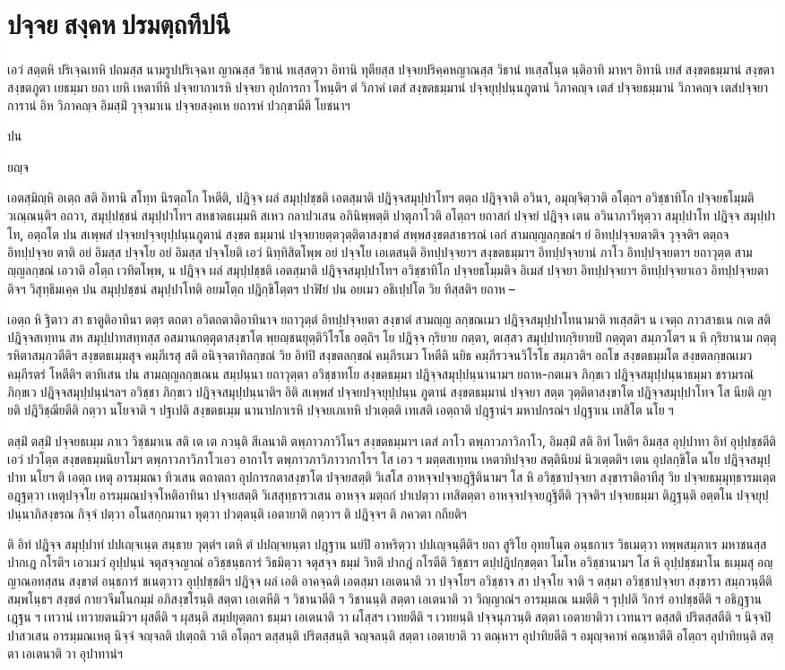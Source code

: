 <h1>ปจฺจย สงฺคห ปรมตฺถทีปนี</h1>
<p> เอวํ  สตฺตหิ ปริเจฺฉเทหิ ปถมสฺส นามรูปปริเจฺฉท ญาณสฺส วิธานํ ทเสฺสตฺวา อิทานิ ทุตียสฺส ปจฺจยปริคฺคหญาณสฺส วิธานํ ทเสฺสโนฺต นฺติอาทิ มาหฯ อิทานิ เยสํ สงฺขตธมฺมานํ สงฺขตาสงฺขตภูตา เยธมฺมา ยถา เยหิ เหตาทีหิ ปจฺจยากาเรหิ ปจฺจยา อุปการกา โหนฺติฯ ตํ วิภาคํ เตสํ สงฺขตธมฺมานํ ปจฺจยุปฺปนฺนภูตานํ วิภาคญฺจ เตสํ ปจฺจยธมฺมานํ วิภาคญฺจ เตสํปจฺจยาการานํ อิห วิภาคญฺจ อิมสฺมิํ วุจฺจมาเน ปจฺจยสงฺคเห ยถารหํ ปวกฺขามีติ โยชนาฯ</p>

 ปน</p>

</p>

 ยญฺจ </p>

</p>


<p>เอตสฺมิญฺหิ อเตฺถ สติ อิทานิ สโทฺท นิรตฺถโก โหตีติ, ปฎิจฺจ ผลํ สมุปฺปชฺชติ เอตสฺมาติ ปฎิจฺจสมุปฺปาโทฯ ตตฺถ ปฎิจฺจาติ อวินา, อมุญฺจิตฺวาติ อโตฺถฯ อวิชฺชาทิโก ปจฺจยธโมฺมติ วเณฺณนฺติฯ อถวา, สมุปฺปชฺชนํ สมุปฺปาโทฯ สหชาตธเมฺมหิ สเหว กลาปวเสน อภินิพฺพตฺติ ปาตุภาโวติ อโตฺถฯ ยถาสกํ ปจฺจยํ ปฎิจฺจ เตน อวินาภาวีหุตฺวา สมุปฺปาโท ปฎิจฺจ สมุปฺปาโท, อตฺถโต ปน สเพฺพสํ ปจฺจยปจฺจยุปฺปนฺนภูตานํ สงฺขต ธมฺมานํ ปจฺจยายตฺตวุตฺติตาสงฺขาตํ สพฺพสงฺขตสาธารณํ เอกํ สามญฺญลกฺขณํฯ ยํ อิทปฺปจฺจยตาติจ วุจฺจติฯ ตตฺถจ อิทปฺปจฺจย ตาติ อยํ อิมสฺส ปจฺจโย อยํ อิมสฺส ปจฺจโยติ เอวํ นิทฺทิสิตโพฺพ อยํ ปจฺจโย เอเตสนฺติ อิทปฺปจฺจยาฯ สงฺขตธมฺมาฯ อิทปฺปจฺจยานํ ภาโว อิทปฺปจฺจยตาฯ ยถาวุตฺต สามญฺญลกฺขณํ เอวาติ  อโตฺถ เวทิตโพฺพ, น ปฎิจฺจ ผลํ สมุปฺปชฺชติ เอตสฺมาติ ปฎิจฺจสมุปฺปาโทฯ อวิชฺชาทิโก ปจฺจยธโมฺมติจ อิเมสํ ปจฺจยา อิทปฺปจฺจยาฯ อิทปฺปจฺจยาเอว อิทปฺปจฺจยตาติจฯ วิสุทฺธิมเคฺค ปน สมุปฺปชฺชนํ สมุปฺปาโทติ อยมโตฺถ ปฎิกฺขิโตฺตฯ ปาฬิยํ ปน อยเมว อธิเปฺปโต วิย ทิสฺสติฯ ยถาห –</p>

</p>


<p>เอตฺถ หิ ฐิตาว สา ธาตูติอาทินา ตตฺร ตถตา อวิตถตาติอาทินาจ ยถาวุตฺตํ อิทปฺปจฺจยตา สงฺขาตํ สามญฺญ ลกฺขณเมว ปฎิจฺจสมุปฺปาโทนามาติ ทเสฺสติฯ น เจตฺถ ภาวสาธเน กเต สติ ปฎิจฺจสเทฺทน สห สมุปฺปาทสทฺทสฺส อสมานกตฺตุตาสงฺขาโต พฺยญฺชนยุตฺติวิโรโธ อตฺถิฯ โย ปฎิจฺจ กฺริยาย กตฺตา, ตเสฺสว สมุปฺปาทกฺริยายปิ กตฺตุตา สมฺภวโตฯ น หิ กฺริยานาม กตฺตุรหิตาสมฺภวตีติฯ สงฺขตธเมฺมสุจ คมฺภีเรสุ สติ อนิจฺจตาทิลกฺขณํ วิย อิทํปิ สงฺขตลกฺขณํ คมฺภีรเมว โหตีติ นยิธ คมฺภีรวจนวิโรโธ สมฺภวติฯ อถโข สงฺขตธมฺมโต สงฺขตลกฺขณเมว คมฺภีรตรํ โหตีติฯ ตาทิเสน ปน สามญฺญลกฺขเณน สมฺปนฺนา ยถาวุตฺตา อวิชฺชาทโย สงฺขตธมฺมา ปฎิจฺจสมุปฺปนฺนานามฯ ยถาห-กตเมจ ภิกฺขเว ปฎิจฺจสมุปฺปนฺนาธมฺมา ชรามรณํ ภิกฺขเว ปฎิจฺจสมุปฺปนฺนํฯลฯ อวิชฺชา ภิกฺขเว ปฎิจฺจสมุปฺปนฺนาติฯ อิติ สเพฺพสํ ปจฺจยปจฺจยุปฺปนฺน ภูตานํ สงฺขตธมฺมานํ ปจฺจยา สตฺต วุตฺติตาสงฺขาโต ปฎิจฺจสมุปฺปาโทจ โส นียติ ญายติ ปฎิวิชฺฌียตีติ กตฺวา นโยจาติ ฯ ปฐเปติ สงฺขตธเมฺม นานาปกาเรหิ ปจฺจยเภเทหิ  ปวเตฺตติ เทเสติ เอตฺถาติ ปฎฺฐานํฯ มหาปกรณํฯ ปฎฺฐาเน เทสิโต นโย ฯ</p>


<p>ตสฺมิํ ตสฺมิํ ปจฺจยธเมฺม ภาเว วิชฺชมาเน สติ เต เต ภวนฺติ สีเลนาติ ตพฺภาวภาวิโนฯ สงฺขตธมฺมาฯ เตสํ ภาโว ตพฺภาวภาวิภาโว, อิมสฺมิํ สติ อิทํ โหติฯ อิมสฺส อุปฺปาทา อิทํ อุปฺปชฺชตีติ เอวํ ปวโตฺต สงฺขตธมฺมนิยาโมฯ ตพฺภาวภาวิภาโวเอว อากาโร ตพฺภาวภาวิภาวากาโรฯ โส เอว ฯ มตฺตสเทฺทน เหตาทิปจฺจย สตฺตินิยมํ นิวเตฺตติฯ เตน อุปลกฺขิโต นโย ปฎิจฺจสมุปฺปาท นโยฯ ติ เอตฺถ เหตุ อารมฺมณา ทิวเสน ตถาตถา อุปการกตาสงฺขาโต ปจฺจยสตฺติ วิเสโส อาหจฺจปจฺจยฎฺฐิตินามฯ โส หิ อวิชฺชาปจฺจยา สงฺขาราติอาทีสุ วิย ปจฺจยธมฺมุทฺธารมเตฺต อฎฺฐตฺวา เหตุปจฺจโย อารมฺมณปจฺจโหติอาทินา ปจฺจยสตฺติ วิเสสุทฺธารวเสน อาหจฺจ มตฺถกํ ปาเปตฺวา เทสิตตฺตา อาหจฺจปจฺจยฎฺฐิตีติ วุจฺจติฯ ปจฺจยธมฺมา ติฎฺฐนฺติ อตฺตโน ปจฺจยุปฺปนฺนาภิสงฺขรณ กิจฺจํ ปตฺวา อโนสกฺกมานา หุตฺวา ปวตฺตนฺติ เอตายาติ กตฺวาฯ ติ ปฎิจฺจฯ ติ ภควตา กถียติฯ</p>


<p>ติ อิทํ ปฎิจฺจ สมุปฺปาทํ ปปเญฺจเนฺต สนฺธาย วุตฺตํฯ เตหิ ตํ ปปญฺจยนฺตา ปฎฺฐาน นยํปิ อาหริตฺวา ปปเญฺจนฺตีติฯ ยถา สูริโย อุทยโนฺต อนฺธกาเร วิธเมตฺวา ทพฺพสมฺภาเร มหาชนสฺส ปากเฎ กโรติฯ เอวเมวํ อุปฺปนฺนํ จตุสจฺจญาณํ อวิชฺชนฺธการํ วิธมิตฺวา จตุสจฺจ ธมฺมํ วิทติ ปากฎํ กโรตีติ วิชฺชาฯ ตปฺปฎิปกฺขตฺตา โมโห อวิชฺชานามฯ โส หิ อุปฺปชฺชมาโน ธเมฺมสุ อญฺญาณอทสฺสน สงฺขาตํ อนฺธการํ ชเนตฺวาว อุปฺปชฺชติฯ ปฎิจฺจ ผลํ เอติ อาคจฺฉติ เอตสฺมา เอเตนาติ วา ปจฺจโยฯ อวิชฺชาจ สา ปจฺจโย จาติ ฯ ตสฺมา อวิชฺชาปจฺจยา สงฺขารา สมฺภวนฺตีติ สมฺพโนฺธฯ สงฺขตํ กายวจีมโนกมฺมํ อภิสงฺขโรนฺติ สตฺตา เอเตหีติ ฯ วิชานาตีติ ฯ วิชานนฺติ สตฺตา เอเตนาติ  วา วิญฺญาณํฯ อารมฺมเณ นมตีติ ฯ รุปฺปติ วิการํ อาปชฺชตีติ ฯ อธิฎฺฐานเฎฺฐน ฯ เทวานํ เทวายตนมิวฯ ผุสตีติ ฯ ผุสนฺติ สมฺปยุตฺตกา ธมฺมา เอเตนาติ วา ผโสฺสฯ เวทยตีติ ฯ เวทยนฺติ ปจฺจนุภวนฺติ สตฺตา เอตายาติวา เวทนาฯ ตสฺสติ ปริตสฺสตีติ ฯ นิจฺจปิปาสวเสน อารมฺมณเหตุ นิจฺจํ จญฺจลติ ปเตฺถติ วาติ อโตฺถฯ ตสฺสนฺติ ปริตสฺสนฺติ จญฺจลนฺติ สตฺตา เอตายาติ วา ตณฺหาฯ อุปาทิยตีติ ฯ อมุญฺจคาหํ คณฺหาตีติ อโตฺถฯ อุปาทิยนฺติ สตฺตา เอเตนาติ วา อุปาทานํฯ</p>
